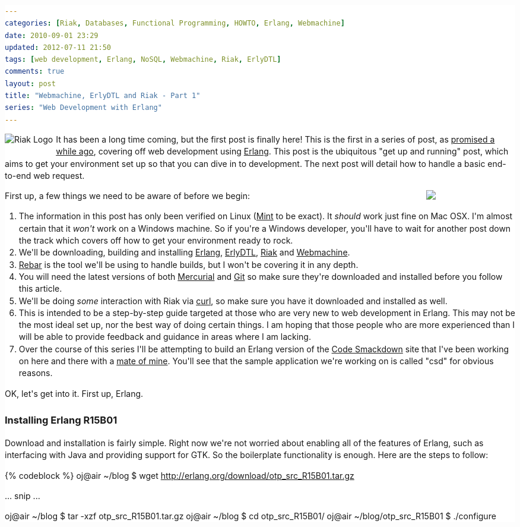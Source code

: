 ```yaml
---
categories: [Riak, Databases, Functional Programming, HOWTO, Erlang, Webmachine]
date: 2010-09-01 23:29
updated: 2012-07-11 21:50
tags: [web development, Erlang, NoSQL, Webmachine, Riak, ErlyDTL]
comments: true
layout: post
title: "Webmachine, ErlyDTL and Riak - Part 1"
series: "Web Development with Erlang"
---
```

<img src="/uploads/2010/09/riak-logo.png" alt="Riak Logo" style="float:left;padding-right:5px;padding-bottom:5px;"/>It has been a long time coming, but the first post is finally here! This is the first in a series of post, as [promised a while ago][ErlangPost], covering off web development using [Erlang][]. This post is the ubiquitous "get up and running" post, which aims to get your environment set up so that you can dive in to development. The next post will detail how to handle a basic end-to-end web request.

<img src="/uploads/2010/09/Erlang_logo.png" width="150" style="float:right;margin-left:5px;margin-bottom:5px;"/>First up, a few things we need to be aware of before we begin:

1. The information in this post has only been verified on Linux ([Mint][] to be exact). It _should_ work just fine on Mac OSX. I'm almost certain that it _won't_ work on a Windows machine. So if you're a Windows developer, you'll have to wait for another post down the track which covers off how to get your environment ready to rock.
1. We'll be downloading, building and installing [Erlang][], [ErlyDTL][], [Riak][] and [Webmachine][].
1. [Rebar][] is the tool we'll be using to handle builds, but I won't be covering it in any depth.
1. You will need the latest versions of both [Mercurial][] and [Git][] so make sure they're downloaded and installed before you follow this article.
1. We'll be doing _some_ interaction with Riak via [curl][], so make sure you have it downloaded and installed as well.
1. This is intended to be a step-by-step guide targeted at those who are very new to web development in Erlang. This may not be the most ideal set up, nor the best way of doing certain things. I am hoping that those people who are more experienced than I will be able to provide feedback and guidance in areas where I am lacking.
1. Over the course of this series I'll be attempting to build an Erlang version of the [Code Smackdown][] site that I've been working on here and there with a [mate of mine][secretGeek]. You'll see that the sample application we're working on is called "csd" for obvious reasons.

OK, let's get into it. First up, Erlang.



### Installing Erlang R15B01 ###

Download and installation is fairly simple. Right now we're not worried about enabling all of the features of Erlang, such as interfacing with Java and providing support for GTK. So the boilerplate functionality is enough. Here are the steps to follow:


{% codeblock %}
oj@air ~/blog $ wget http://erlang.org/download/otp_src_R15B01.tar.gz

  ... snip ...

oj@air ~/blog $ tar -xzf otp_src_R15B01.tar.gz 
oj@air ~/blog $ cd otp_src_R15B01/
oj@air ~/blog/otp_src_R15B01 $ ./configure 


  [Part 2]: /posts/webmachine-erlydtl-and-riak-part-2/ "Webmachine, ErlyDTL and Riak - Part 2"
  [Part 3]: /posts/webmachine-erlydtl-and-riak-part-3/ "Webmachine, ErlyDTL and Riak - Part 3"
  [Part 4]: /posts/webmachine-erlydtl-and-riak-part-4/ "Webmachine, ErlyDTL and Riak - Part 4"
  [Part 5]: /posts/webmachine-erlydtl-and-riak-part-5/ "Webmachine, ErlyDTL and Riak - Part 5"
  [ErlangPost]: /posts/the-future-is-erlang/ "The Future is Erlang"
  [Basho]: http://basho.com/ "Basho Technologies"
  [Code Smackdown]: http://bitbucket.org/OJ/codesmackdown "Code Smackdown"
  [CouchDB]: http://couchdb.apache.org/ "CouchDB"
  [curl]: http://curl.haxx.se/ "cURL and libcurl"
  [Dave]: http://dizzyd.com/ "Gradual Epiphany"
  [Protocol Buffers]: http://en.wikipedia.org/wiki/Protocol_Buffers "Protocol Buffers"
  [Erlang]: http://erlang.org/ "Erlang"
  [Git]: http://git-scm.com/ "Git"
  [ErlyDTL]: http://github.com/evanmiller/erlydtl "ErlyDTL"
  [Mochiweb]: http://github.com/mochi/mochiweb "Mochiweb"
  [Mercurial]: http://hg-scm.com/ "Mercurial"
  [Mint]: http://linuxmint.com/ "Linux Mint"
  [secretGeek]: http://secretgeek.net/ "secretGeek"
  [Rebar]: http://www.basho.com/developers.html#Rebar "Rebar"
  [Riak]: http://www.basho.com/developers.html#Riak "Riak"
  [Webmachine]: http://www.basho.com/developers.html#Webmachine "Webmachine"
  [VIM]: http://www.vim.org/ "VIM"
  [Riak Fast Track]: https://wiki.basho.com/display/RIAK/The+Riak+Fast+Track "Riak Fast Track"
  [Part1Code]: https://github.com/OJ/csd/tree/Part1-20110403 "Source Code for Part 1"